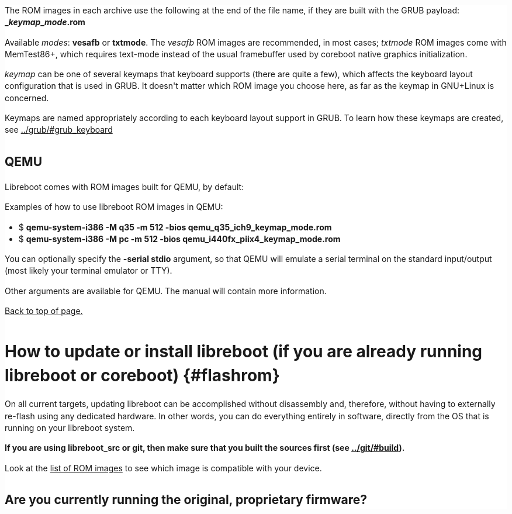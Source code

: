 The ROM images in each archive use the following at the end of the file
name, if they are built with the GRUB payload:
**\_*keymap*\_*mode*.rom**

Available *modes*: **vesafb** or **txtmode**. The *vesafb* ROM images
are recommended, in most cases; *txtmode* ROM images come with
MemTest86+, which requires text-mode instead of the usual framebuffer
used by coreboot native graphics initialization.

*keymap* can be one of several keymaps that keyboard supports (there are
quite a few), which affects the keyboard layout configuration that is
used in GRUB. It doesn't matter which ROM image you choose here, as far
as the keymap in GNU+Linux is concerned.

Keymaps are named appropriately according to each keyboard layout
support in GRUB. To learn how these keymaps are created, see
[../grub/\#grub\_keyboard](../grub/#grub_keyboard)

QEMU
----

Libreboot comes with ROM images built for QEMU, by default:

Examples of how to use libreboot ROM images in QEMU:

-   \$ **qemu-system-i386 -M q35 -m 512 -bios
    qemu\_q35\_ich9\_keymap\_mode.rom**
-   \$ **qemu-system-i386 -M pc -m 512 -bios
    qemu\_i440fx\_piix4\_keymap\_mode.rom**

You can optionally specify the **-serial stdio** argument, so that QEMU
will emulate a serial terminal on the standard input/output (most likely
your terminal emulator or TTY).

Other arguments are available for QEMU. The manual will contain more
information.

[Back to top of page.](#pagetop)



How to update or install libreboot (if you are already running libreboot or coreboot) {#flashrom}
=====================================================================================

On all current targets, updating libreboot can be accomplished without
disassembly and, therefore, without having to externally re-flash using
any dedicated hardware. In other words, you can do everything entirely
in software, directly from the OS that is running on your libreboot
system.


**If you are using libreboot\_src or git, then make sure that you built
the sources first (see [../git/\#build](../git/#build)).**


Look at the [list of ROM images](#rom) to see which image is compatible
with your device.

Are you currently running the original, proprietary firmware?
-------------------------------------------------------------
